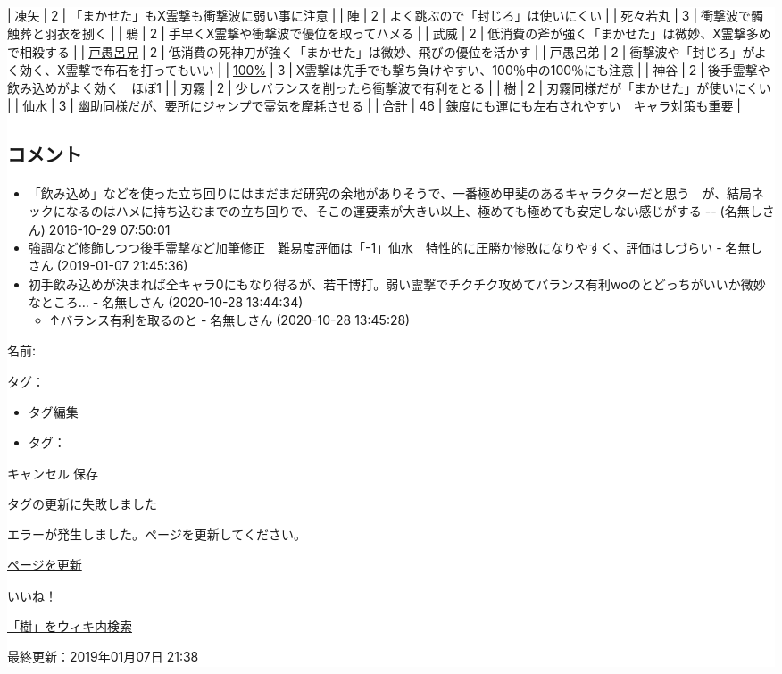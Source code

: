 | 凍矢 | 2 | 「まかせた」もX霊撃も衝撃波に弱い事に注意 |
| 陣 | 2 | よく跳ぶので「封じろ」は使いにくい |
| 死々若丸 | 3 | 衝撃波で髑触葬と羽衣を捌く |
| 鴉 | 2 | 手早くX霊撃や衝撃波で優位を取ってハメる |
| 武威 | 2 | 低消費の斧が強く「まかせた」は微妙、X霊撃多めで相殺する |
| [戸愚呂兄](https://w.atwiki.jp//w.atwiki.jp/sfcyuhakutokubetsu/pages/29.html "戸愚呂兄 (1068d)") | 2 | 低消費の死神刀が強く「まかせた」は微妙、飛びの優位を活かす |
| 戸愚呂弟 | 2 | 衝撃波や「封じろ」がよく効く、X霊撃で布石を打ってもいい |
| [100%](https://w.atwiki.jp//w.atwiki.jp/sfcyuhakutokubetsu/pages/31.html "100% (2566d)") | 3 | X霊撃は先手でも撃ち負けやすい、100％中の100％にも注意 |
| 神谷 | 2 | 後手霊撃や飲み込めがよく効く　ほぼ1 |
| 刃霧 | 2 | 少しバランスを削ったら衝撃波で有利をとる |
| 樹 | 2 | 刃霧同様だが「まかせた」が使いにくい |
| 仙水 | 3 | 幽助同様だが、要所にジャンプで霊気を摩耗させる |
| 合計 | 46 | 錬度にも運にも左右されやすい　キャラ対策も重要 |

  

## コメント

* 「飲み込め」などを使った立ち回りにはまだまだ研究の余地がありそうで、一番極め甲斐のあるキャラクターだと思う　が、結局ネックになるのはハメに持ち込むまでの立ち回りで、そこの運要素が大きい以上、極めても極めても安定しない感じがする -- (名無しさん) 2016-10-29 07:50:01
* 強調など修飾しつつ後手霊撃など加筆修正　難易度評価は「-1」仙水　特性的に圧勝か惨敗になりやすく、評価はしづらい - 名無しさん (2019-01-07 21:45:36)
* 初手飲み込めが決まれば全キャラ0にもなり得るが、若干博打。弱い霊撃でチクチク攻めてバランス有利woのとどっちがいいか微妙なところ… - 名無しさん (2020-10-28 13:44:34)
  * ↑バランス有利を取るのと - 名無しさん (2020-10-28 13:45:28)

名前:

タグ：

+ タグ編集

* タグ：

キャンセル
保存

タグの更新に失敗しました

エラーが発生しました。ページを更新してください。

[ページを更新](https://w.atwiki.jp/sfcyuhakutokubetsu/pages/66.html)

いいね！

[「樹」をウィキ内検索](https://w.atwiki.jp//w.atwiki.jp/sfcyuhakutokubetsu/search?andor=and&keyword=%E6%A8%B9)

最終更新：2019年01月07日 21:38